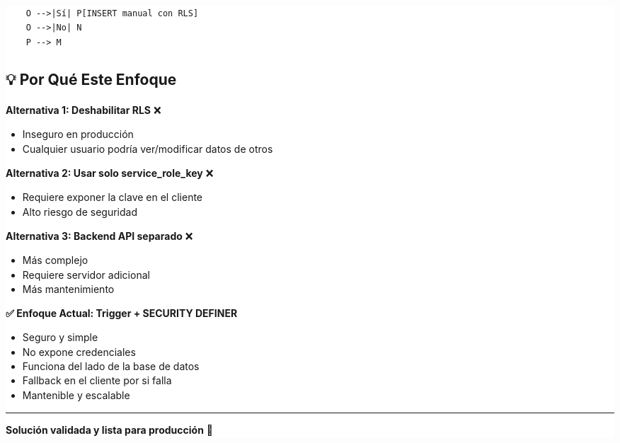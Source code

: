 ```mermaid
    O -->|Sí| P[INSERT manual con RLS]
    O -->|No| N
    P --> M
```

## 💡 Por Qué Este Enfoque

**Alternativa 1: Deshabilitar RLS** ❌
- Inseguro en producción
- Cualquier usuario podría ver/modificar datos de otros

**Alternativa 2: Usar solo service_role_key** ❌
- Requiere exponer la clave en el cliente
- Alto riesgo de seguridad

**Alternativa 3: Backend API separado** ❌
- Más complejo
- Requiere servidor adicional
- Más mantenimiento

**✅ Enfoque Actual: Trigger + SECURITY DEFINER**
- Seguro y simple
- No expone credenciales
- Funciona del lado de la base de datos
- Fallback en el cliente por si falla
- Mantenible y escalable

---

**Solución validada y lista para producción** 🚀

